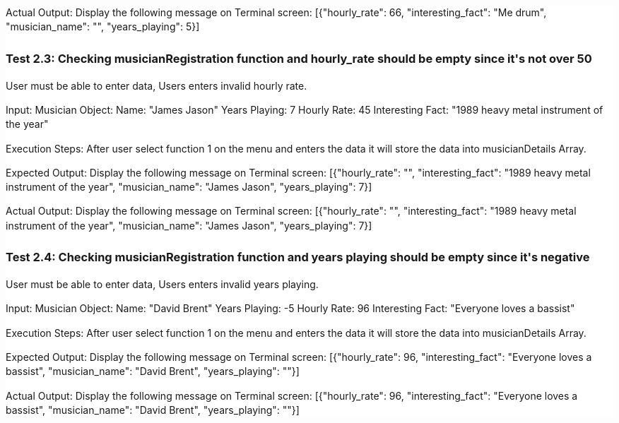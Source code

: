 Actual Output:
Display the following message on Terminal screen:
[{"hourly_rate": 66, "interesting_fact": "Me drum", "musician_name": "", "years_playing": 5}]

### Test 2.3: Checking musicianRegistration function and hourly_rate should be empty since it's not over 50

User must be able to enter data, Users enters invalid hourly rate.

Input:
Musician Object:
Name: "James Jason"
Years Playing: 7
Hourly Rate: 45
Interesting Fact: "1989 heavy metal instrument of the year"

Execution Steps:
After user select function 1 on the menu and enters the data it will store the data into musicianDetails Array.

Expected Output:
Display the following message on Terminal screen:
[{"hourly_rate": "", "interesting_fact": "1989 heavy metal instrument of the year", "musician_name": "James Jason", "years_playing": 7}]

Actual Output:
Display the following message on Terminal screen:
[{"hourly_rate": "", "interesting_fact": "1989 heavy metal instrument of the year", "musician_name": "James Jason", "years_playing": 7}]

### Test 2.4: Checking musicianRegistration function and years playing should be empty since it's negative

User must be able to enter data, Users enters invalid years playing.

Input:
Musician Object:
Name: "David Brent"
Years Playing: -5
Hourly Rate: 96
Interesting Fact: "Everyone loves a bassist"

Execution Steps:
After user select function 1 on the menu and enters the data it will store the data into musicianDetails Array.

Expected Output:
Display the following message on Terminal screen:
[{"hourly_rate": 96, "interesting_fact": "Everyone loves a bassist", "musician_name": "David Brent", "years_playing": ""}]

Actual Output:
Display the following message on Terminal screen:
[{"hourly_rate": 96, "interesting_fact": "Everyone loves a bassist", "musician_name": "David Brent", "years_playing": ""}]

